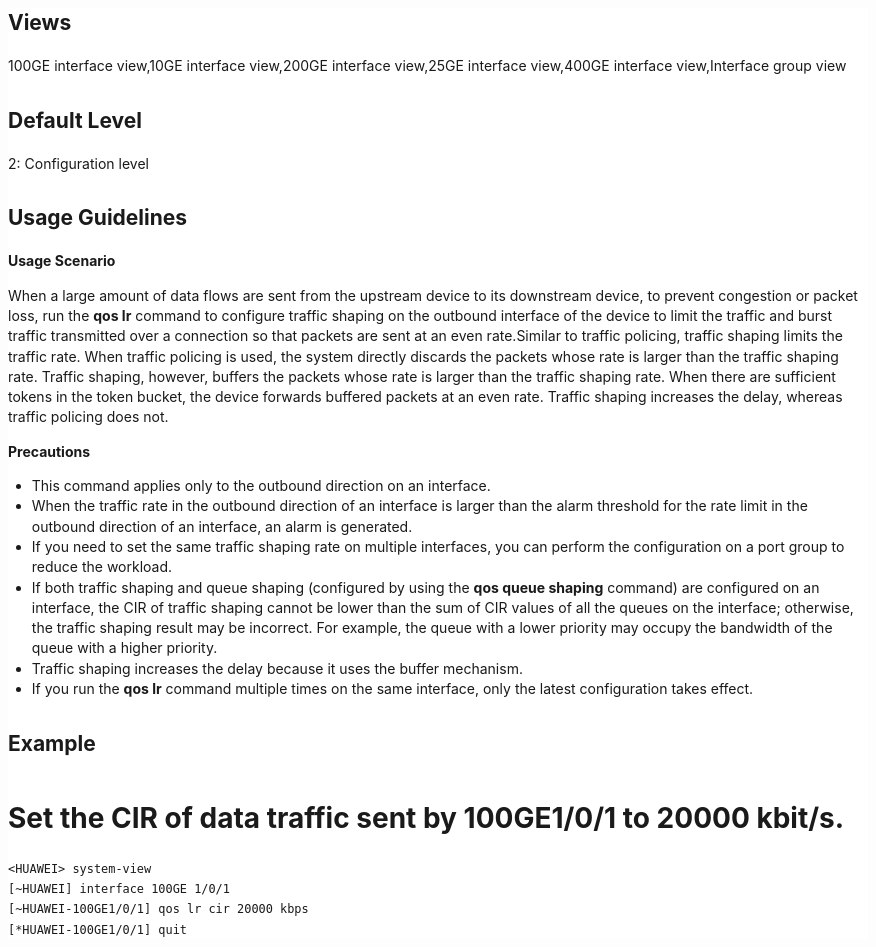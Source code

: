 

Views
-----

100GE interface view,10GE interface view,200GE interface view,25GE interface view,400GE interface view,Interface group view


Default Level
-------------

2: Configuration level


Usage Guidelines
----------------

**Usage Scenario**

When a large amount of data flows are sent from the upstream device to its downstream device, to prevent congestion or packet loss, run the **qos lr** command to configure traffic shaping on the outbound interface of the device to limit the traffic and burst traffic transmitted over a connection so that packets are sent at an even rate.Similar to traffic policing, traffic shaping limits the traffic rate. When traffic policing is used, the system directly discards the packets whose rate is larger than the traffic shaping rate. Traffic shaping, however, buffers the packets whose rate is larger than the traffic shaping rate. When there are sufficient tokens in the token bucket, the device forwards buffered packets at an even rate. Traffic shaping increases the delay, whereas traffic policing does not.

**Precautions**

* This command applies only to the outbound direction on an interface.
* When the traffic rate in the outbound direction of an interface is larger than the alarm threshold for the rate limit in the outbound direction of an interface, an alarm is generated.
* If you need to set the same traffic shaping rate on multiple interfaces, you can perform the configuration on a port group to reduce the workload.
* If both traffic shaping and queue shaping (configured by using the **qos queue shaping** command) are configured on an interface, the CIR of traffic shaping cannot be lower than the sum of CIR values of all the queues on the interface; otherwise, the traffic shaping result may be incorrect. For example, the queue with a lower priority may occupy the bandwidth of the queue with a higher priority.
* Traffic shaping increases the delay because it uses the buffer mechanism.
* If you run the **qos lr** command multiple times on the same interface, only the latest configuration takes effect.

Example
-------

# Set the CIR of data traffic sent by 100GE1/0/1 to 20000 kbit/s.
```
<HUAWEI> system-view
[~HUAWEI] interface 100GE 1/0/1
[~HUAWEI-100GE1/0/1] qos lr cir 20000 kbps
[*HUAWEI-100GE1/0/1] quit

```